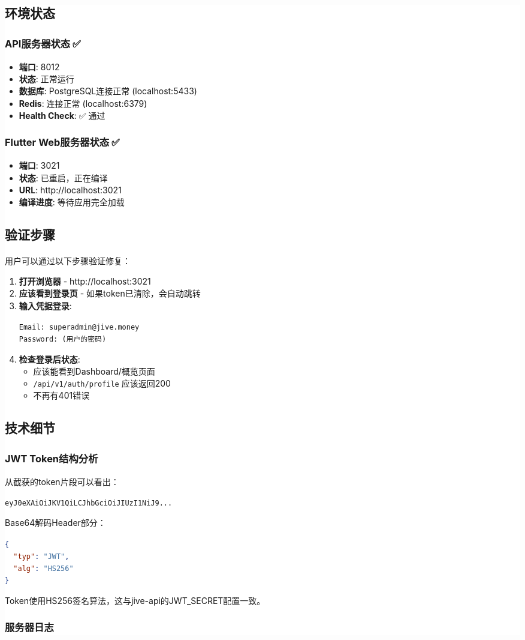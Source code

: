 ## 环境状态

### API服务器状态 ✅
- **端口**: 8012
- **状态**: 正常运行
- **数据库**: PostgreSQL连接正常 (localhost:5433)
- **Redis**: 连接正常 (localhost:6379)
- **Health Check**: ✅ 通过

### Flutter Web服务器状态 ✅
- **端口**: 3021
- **状态**: 已重启，正在编译
- **URL**: http://localhost:3021
- **编译进度**: 等待应用完全加载

## 验证步骤

用户可以通过以下步骤验证修复：

1. **打开浏览器** - http://localhost:3021
2. **应该看到登录页** - 如果token已清除，会自动跳转
3. **输入凭据登录**:
   ```
   Email: superadmin@jive.money
   Password: (用户的密码)
   ```
4. **检查登录后状态**:
   - 应该能看到Dashboard/概览页面
   - `/api/v1/auth/profile` 应该返回200
   - 不再有401错误

## 技术细节

### JWT Token结构分析

从截获的token片段可以看出：
```
eyJ0eXAiOiJKV1QiLCJhbGciOiJIUzI1NiJ9...
```

Base64解码Header部分：
```json
{
  "typ": "JWT",
  "alg": "HS256"
}
```

Token使用HS256签名算法，这与jive-api的JWT_SECRET配置一致。

### 服务器日志
